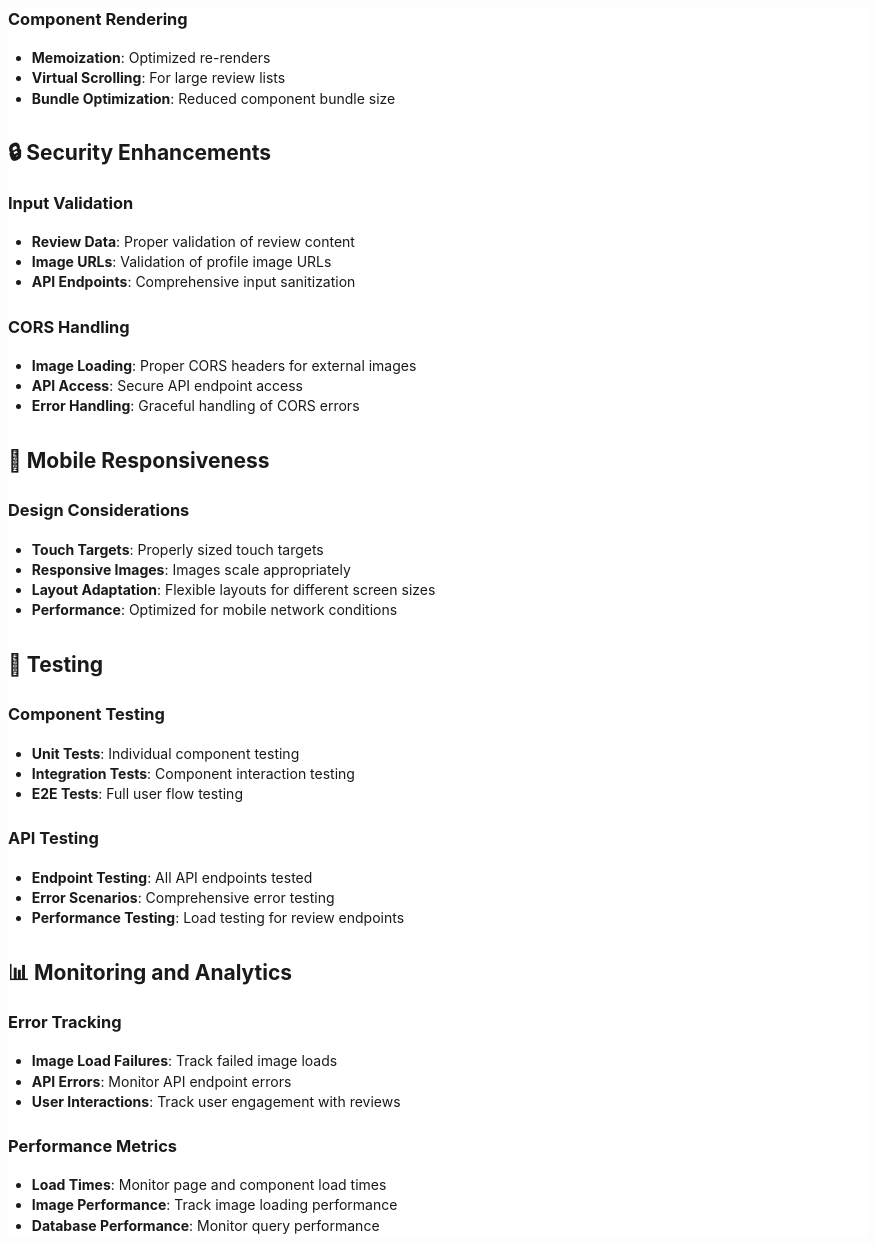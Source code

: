 ### Component Rendering
- **Memoization**: Optimized re-renders
- **Virtual Scrolling**: For large review lists
- **Bundle Optimization**: Reduced component bundle size

## 🔒 Security Enhancements

### Input Validation
- **Review Data**: Proper validation of review content
- **Image URLs**: Validation of profile image URLs
- **API Endpoints**: Comprehensive input sanitization

### CORS Handling
- **Image Loading**: Proper CORS headers for external images
- **API Access**: Secure API endpoint access
- **Error Handling**: Graceful handling of CORS errors

## 📱 Mobile Responsiveness

### Design Considerations
- **Touch Targets**: Properly sized touch targets
- **Responsive Images**: Images scale appropriately
- **Layout Adaptation**: Flexible layouts for different screen sizes
- **Performance**: Optimized for mobile network conditions

## 🧪 Testing

### Component Testing
- **Unit Tests**: Individual component testing
- **Integration Tests**: Component interaction testing
- **E2E Tests**: Full user flow testing

### API Testing
- **Endpoint Testing**: All API endpoints tested
- **Error Scenarios**: Comprehensive error testing
- **Performance Testing**: Load testing for review endpoints

## 📊 Monitoring and Analytics

### Error Tracking
- **Image Load Failures**: Track failed image loads
- **API Errors**: Monitor API endpoint errors
- **User Interactions**: Track user engagement with reviews

### Performance Metrics
- **Load Times**: Monitor page and component load times
- **Image Performance**: Track image loading performance
- **Database Performance**: Monitor query performance
